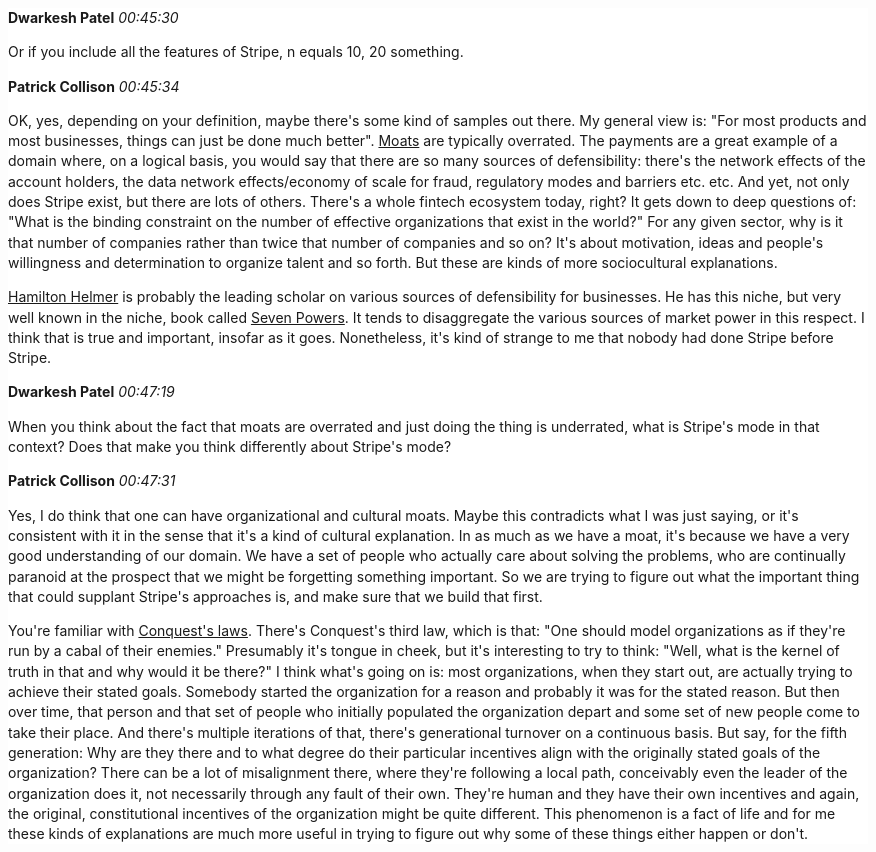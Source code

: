 **Dwarkesh Patel** _00:45:30_

Or if you include all the features of Stripe, n equals 10, 20 something.

**Patrick Collison** _00:45:34_

OK, yes, depending on your definition, maybe there's some kind of samples out there. My general view is: "For most products and most businesses, things can just be done much better". [Moats](https://www.investopedia.com/terms/w/wide-economic-moat.asp#:~:text=An%20economic%20moat%20is%20a,against%20competition%20from%20other%20firms.) are typically overrated. The payments are a great example of a domain where, on a logical basis, you would say that there are so many sources of defensibility:  there's the network effects of the account holders, the data network effects/economy of scale for fraud, regulatory modes and barriers etc. etc. And yet, not only does Stripe exist, but there are lots of others. There's a whole fintech ecosystem today, right? It gets down to deep questions of: "What is the binding constraint on the number of effective organizations that exist in the world?" For any given sector, why is it that number of companies rather than twice that number of companies and so on? It's about motivation, ideas and people's willingness and determination to organize talent and so forth. But these are kinds of more sociocultural explanations.

[Hamilton Helmer](https://www.linkedin.com/in/hamilton-helmer-42983) is probably the leading scholar on various sources of defensibility for businesses. He has this niche, but very well known in the niche, book called [Seven Powers](https://books.google.sk/books/about/7_Powers.html?id=heEuvgAACAAJ&redir_esc=y). It tends to disaggregate the various sources of market power in this respect. I think that is true and important, insofar as it goes. Nonetheless, it's kind of strange to me that nobody had done Stripe before Stripe.

**Dwarkesh Patel** _00:47:19_

When you think about the fact that moats are overrated and just doing the thing is underrated, what is Stripe's mode in that context? Does that make you think differently about Stripe's mode?

**Patrick Collison** _00:47:31_

Yes, I do think that one can have organizational and cultural moats. Maybe this contradicts what I was just saying, or it's consistent with it in the sense that it's a kind of cultural explanation. In as much as we have a moat, it's because we have a very good understanding of our domain. We have a set of people who actually care about solving the problems, who are continually paranoid at the prospect that we might be forgetting something important. So we are trying to figure out what the important thing that could supplant Stripe's approaches is, and make sure that we build that first.

You're familiar with [Conquest's laws](https://en.wikipedia.org/wiki/Robert_Conquest#:~:text=On%2014%20February%202003%2C%20Andrew,reactionary%20about%20subjects%20he%20understands'.). There's Conquest's third law, which is that: "One should model organizations as if they're run by a cabal of their enemies." Presumably it's tongue in cheek, but it's interesting to try to think: "Well, what is the kernel of truth in that and why would it be there?" I think what's going on is: most organizations, when they start out, are actually trying to achieve their stated goals. Somebody started the organization for a reason and probably it was for the stated reason. But then over time, that person and that set of people who initially populated the organization depart and some set of new people come to take their place. And there's multiple iterations of that, there's generational turnover on a continuous basis. But say, for the fifth generation: Why are they there and to what degree do their particular incentives align with the originally stated goals of the organization? There can be a lot of misalignment there, where they're following a local path, conceivably even the leader of the organization does it, not necessarily through any fault of their own. They're human and they have their own incentives and again, the original, constitutional incentives of the organization might be quite different. This phenomenon is a fact of life and for me these kinds of explanations are much more useful in trying to figure out why some of these things either happen or don't.
